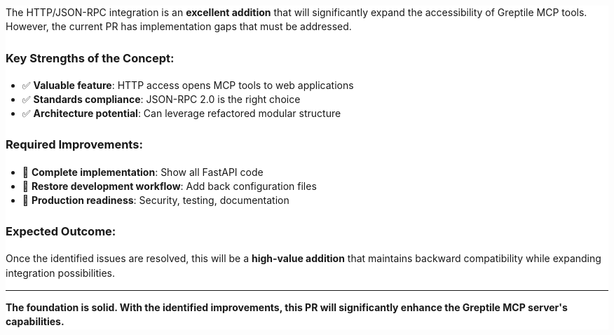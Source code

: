 The HTTP/JSON-RPC integration is an **excellent addition** that will significantly expand the accessibility of Greptile MCP tools. However, the current PR has implementation gaps that must be addressed.

### **Key Strengths of the Concept:**
- ✅ **Valuable feature**: HTTP access opens MCP tools to web applications
- ✅ **Standards compliance**: JSON-RPC 2.0 is the right choice
- ✅ **Architecture potential**: Can leverage refactored modular structure

### **Required Improvements:**
- 🔧 **Complete implementation**: Show all FastAPI code
- 🔧 **Restore development workflow**: Add back configuration files
- 🔧 **Production readiness**: Security, testing, documentation

### **Expected Outcome:**
Once the identified issues are resolved, this will be a **high-value addition** that maintains backward compatibility while expanding integration possibilities.

---

**The foundation is solid. With the identified improvements, this PR will significantly enhance the Greptile MCP server's capabilities.**
